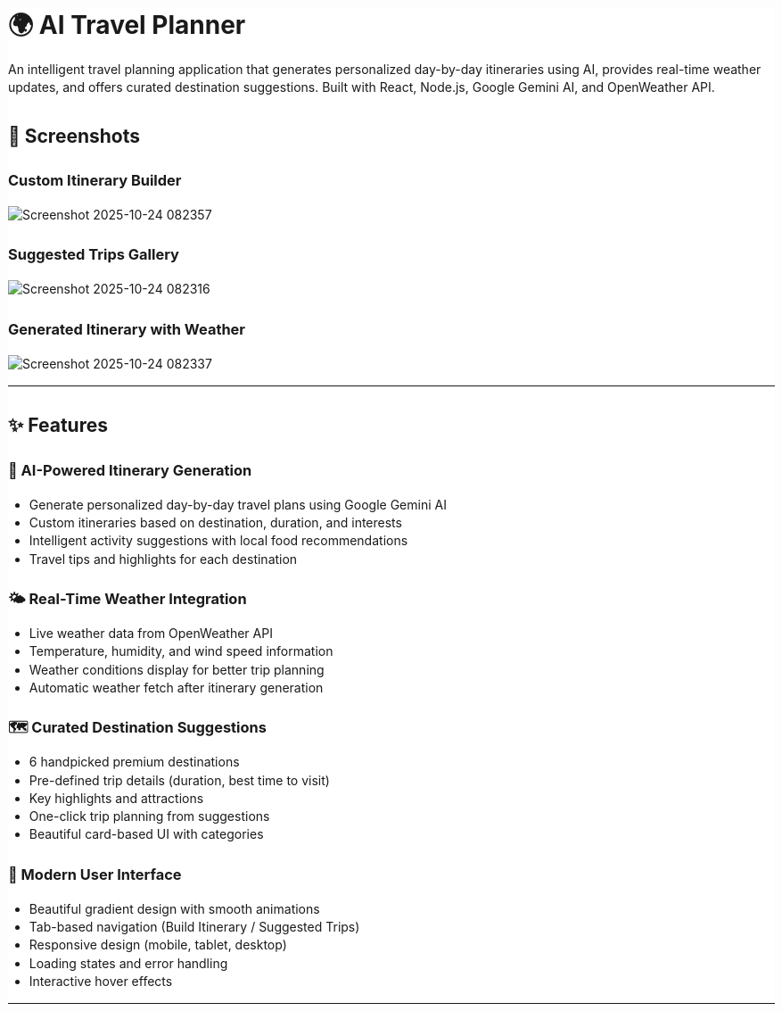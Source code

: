 # 🌍 AI Travel Planner

An intelligent travel planning application that generates personalized day-by-day itineraries using AI, provides real-time weather updates, and offers curated destination suggestions. Built with React, Node.js, Google Gemini AI, and OpenWeather API.



## 📸 Screenshots

### Custom Itinerary Builder
<img width="880" height="766" alt="Screenshot 2025-10-24 082357" src="https://github.com/user-attachments/assets/766c9887-24d7-49a4-a229-35a7552f23bb" />


### Suggested Trips Gallery
<img width="1895" height="850" alt="Screenshot 2025-10-24 082316" src="https://github.com/user-attachments/assets/8cddddd8-ef43-43fb-8786-5f3da4efe0ad" />


### Generated Itinerary with Weather
<img width="1900" height="862" alt="Screenshot 2025-10-24 082337" src="https://github.com/user-attachments/assets/e9305cc6-16f9-41a1-9d4e-0b0af465bdac" />



---

## ✨ Features

### 🤖 AI-Powered Itinerary Generation
- Generate personalized day-by-day travel plans using Google Gemini AI
- Custom itineraries based on destination, duration, and interests
- Intelligent activity suggestions with local food recommendations
- Travel tips and highlights for each destination

### 🌤️ Real-Time Weather Integration
- Live weather data from OpenWeather API
- Temperature, humidity, and wind speed information
- Weather conditions display for better trip planning
- Automatic weather fetch after itinerary generation

### 🗺️ Curated Destination Suggestions
- 6 handpicked premium destinations
- Pre-defined trip details (duration, best time to visit)
- Key highlights and attractions
- One-click trip planning from suggestions
- Beautiful card-based UI with categories

### 🎨 Modern User Interface
- Beautiful gradient design with smooth animations
- Tab-based navigation (Build Itinerary / Suggested Trips)
- Responsive design (mobile, tablet, desktop)
- Loading states and error handling
- Interactive hover effects

---